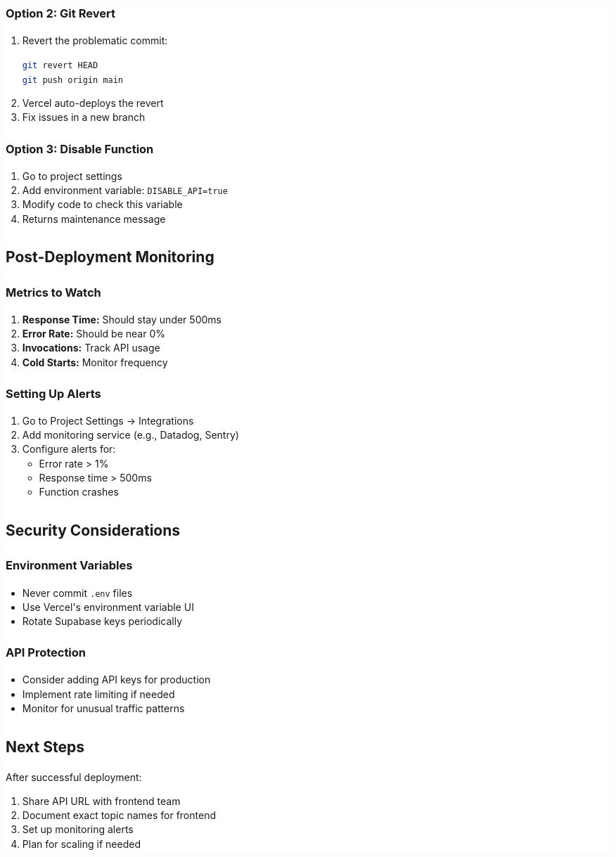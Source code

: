 ### Option 2: Git Revert
1. Revert the problematic commit:
   ```bash
   git revert HEAD
   git push origin main
   ```
2. Vercel auto-deploys the revert
3. Fix issues in a new branch

### Option 3: Disable Function
1. Go to project settings
2. Add environment variable: `DISABLE_API=true`
3. Modify code to check this variable
4. Returns maintenance message

## Post-Deployment Monitoring

### Metrics to Watch
1. **Response Time:** Should stay under 500ms
2. **Error Rate:** Should be near 0%
3. **Invocations:** Track API usage
4. **Cold Starts:** Monitor frequency

### Setting Up Alerts
1. Go to Project Settings → Integrations
2. Add monitoring service (e.g., Datadog, Sentry)
3. Configure alerts for:
   - Error rate > 1%
   - Response time > 500ms
   - Function crashes

## Security Considerations

### Environment Variables
- Never commit `.env` files
- Use Vercel's environment variable UI
- Rotate Supabase keys periodically

### API Protection
- Consider adding API keys for production
- Implement rate limiting if needed
- Monitor for unusual traffic patterns

## Next Steps

After successful deployment:
1. Share API URL with frontend team
2. Document exact topic names for frontend
3. Set up monitoring alerts
4. Plan for scaling if needed
